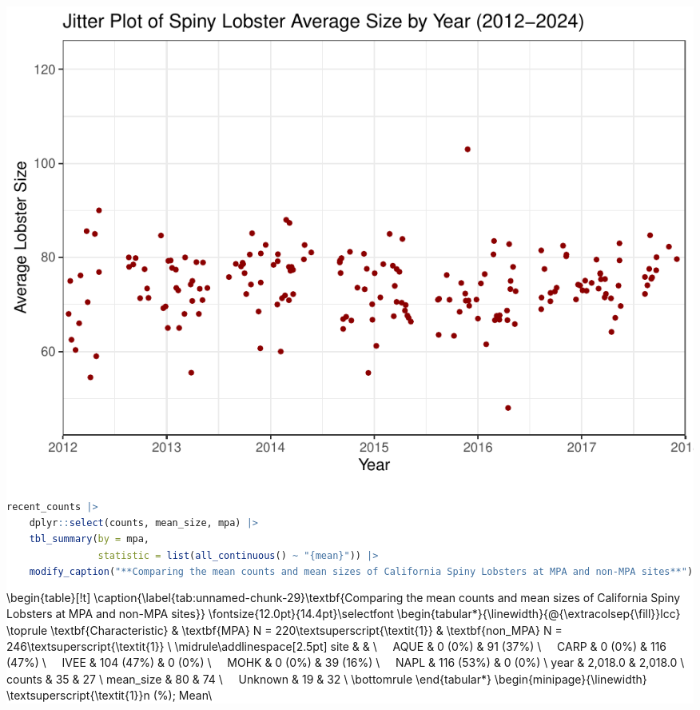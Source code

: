 ![](hw1-lobstrs-eds241_files/figure-latex/unnamed-chunk-28-4.pdf) 


``` r
recent_counts |> 
    dplyr::select(counts, mean_size, mpa) |>
    tbl_summary(by = mpa,
                statistic = list(all_continuous() ~ "{mean}")) |>
    modify_caption("**Comparing the mean counts and mean sizes of California Spiny Lobsters at MPA and non-MPA sites**")
```

\begin{table}[!t]
\caption{\label{tab:unnamed-chunk-29}\textbf{Comparing the mean counts and mean sizes of California Spiny Lobsters at MPA and non-MPA sites}} 
\fontsize{12.0pt}{14.4pt}\selectfont
\begin{tabular*}{\linewidth}{@{\extracolsep{\fill}}lcc}
\toprule
\textbf{Characteristic} & \textbf{MPA}  N = 220\textsuperscript{\textit{1}} & \textbf{non\_MPA}  N = 246\textsuperscript{\textit{1}} \\ 
\midrule\addlinespace[2.5pt]
site &  &  \\ 
    AQUE & 0 (0\%) & 91 (37\%) \\ 
    CARP & 0 (0\%) & 116 (47\%) \\ 
    IVEE & 104 (47\%) & 0 (0\%) \\ 
    MOHK & 0 (0\%) & 39 (16\%) \\ 
    NAPL & 116 (53\%) & 0 (0\%) \\ 
year & 2,018.0 & 2,018.0 \\ 
counts & 35 & 27 \\ 
mean\_size & 80 & 74 \\ 
    Unknown & 19 & 32 \\ 
\bottomrule
\end{tabular*}
\begin{minipage}{\linewidth}
\textsuperscript{\textit{1}}n (\%); Mean\\
